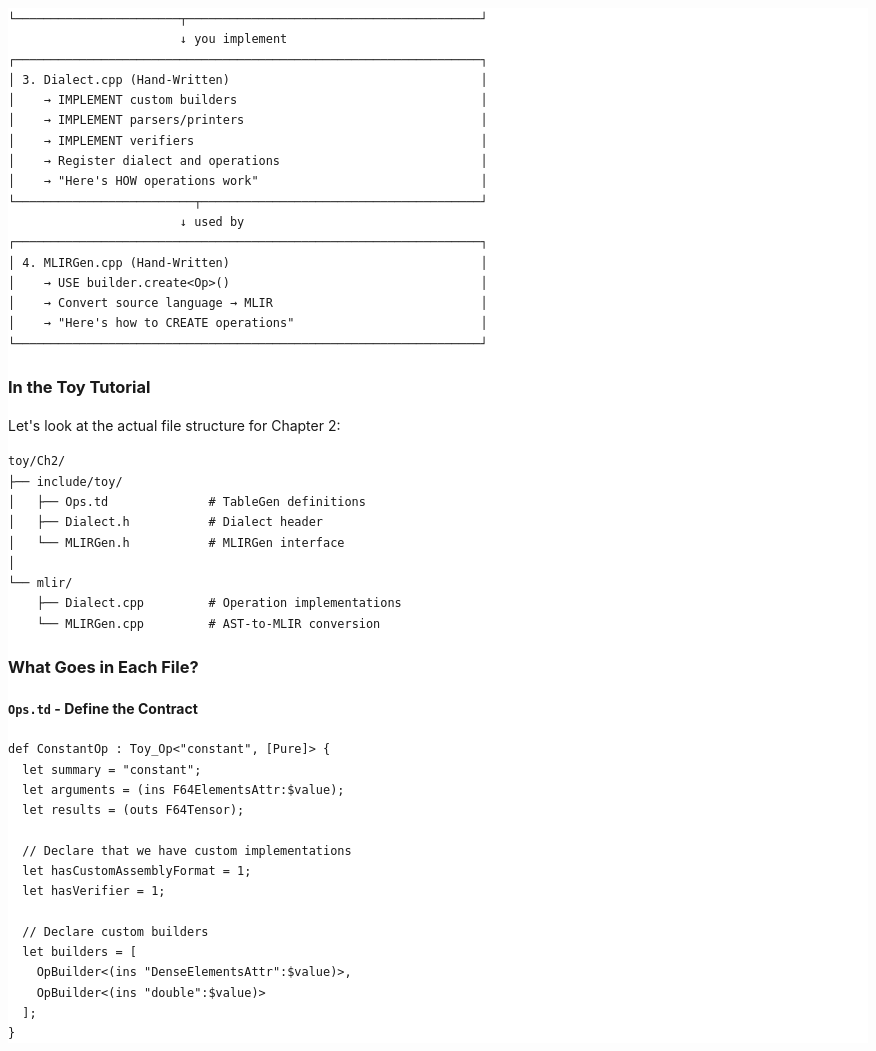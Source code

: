 ```
└───────────────────────┬─────────────────────────────────────────┘
                        ↓ you implement
┌─────────────────────────────────────────────────────────────────┐
│ 3. Dialect.cpp (Hand-Written)                                   │
│    → IMPLEMENT custom builders                                  │
│    → IMPLEMENT parsers/printers                                 │
│    → IMPLEMENT verifiers                                        │
│    → Register dialect and operations                            │
│    → "Here's HOW operations work"                               │
└─────────────────────────┬───────────────────────────────────────┘
                        ↓ used by
┌─────────────────────────────────────────────────────────────────┐
│ 4. MLIRGen.cpp (Hand-Written)                                   │
│    → USE builder.create<Op>()                                   │
│    → Convert source language → MLIR                             │
│    → "Here's how to CREATE operations"                          │
└─────────────────────────────────────────────────────────────────┘
```

### In the Toy Tutorial

Let's look at the actual file structure for Chapter 2:

```
toy/Ch2/
├── include/toy/
│   ├── Ops.td              # TableGen definitions
│   ├── Dialect.h           # Dialect header
│   └── MLIRGen.h           # MLIRGen interface
│
└── mlir/
    ├── Dialect.cpp         # Operation implementations
    └── MLIRGen.cpp         # AST-to-MLIR conversion
```

### What Goes in Each File?

#### **`Ops.td`** - Define the Contract

```tablegen
def ConstantOp : Toy_Op<"constant", [Pure]> {
  let summary = "constant";
  let arguments = (ins F64ElementsAttr:$value);
  let results = (outs F64Tensor);
  
  // Declare that we have custom implementations
  let hasCustomAssemblyFormat = 1;
  let hasVerifier = 1;
  
  // Declare custom builders
  let builders = [
    OpBuilder<(ins "DenseElementsAttr":$value)>,
    OpBuilder<(ins "double":$value)>
  ];
}
```
